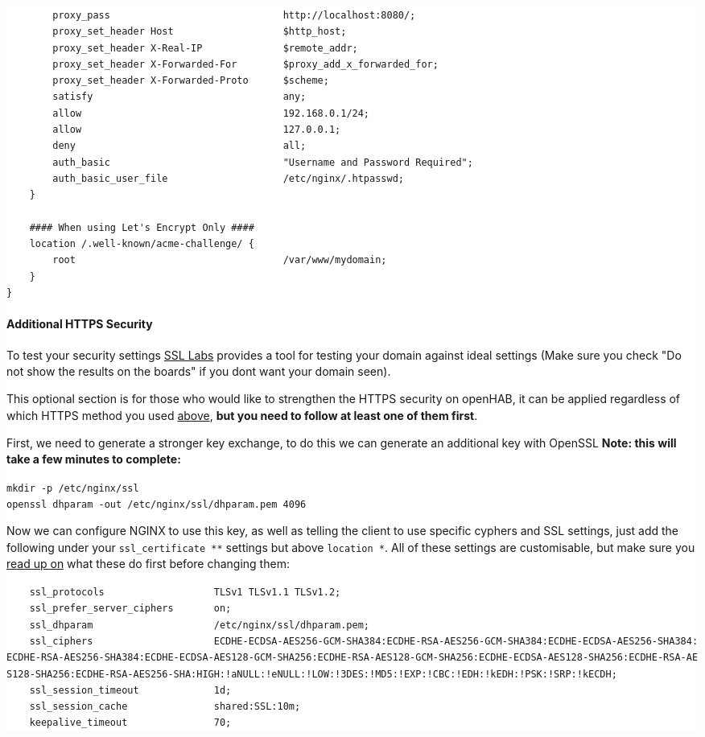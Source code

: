 ```nginx
		proxy_pass                              http://localhost:8080/;
		proxy_set_header Host                   $http_host;
		proxy_set_header X-Real-IP              $remote_addr;
		proxy_set_header X-Forwarded-For        $proxy_add_x_forwarded_for;
		proxy_set_header X-Forwarded-Proto      $scheme;
		satisfy                                 any;
		allow                                   192.168.0.1/24;
		allow                                   127.0.0.1;
		deny                                    all;
		auth_basic                              "Username and Password Required";
		auth_basic_user_file                    /etc/nginx/.htpasswd;
	}

	#### When using Let's Encrypt Only ####
	location /.well-known/acme-challenge/ {
		root                                    /var/www/mydomain;
	}
}
```

#### Additional HTTPS Security

To test your security settings [SSL Labs](https://www.ssllabs.com/ssltest/) provides a tool for testing your domain against ideal settings (Make sure you check "Do not show the results on the boards" if you dont want your domain seen).

This optional section is for those who would like to strengthen the HTTPS security on openHAB, it can be applied regardless of which HTTPS method you used [above](#enabling-https), **but you need to follow at least one of them first**.

First, we need to generate a stronger key exchange, to do this we can generate an additional key with OpenSSL **Note: this will take a few minutes to complete:**

```shell
mkdir -p /etc/nginx/ssl
openssl dhparam -out /etc/nginx/ssl/dhparam.pem 4096
```

Now we can configure NGINX to use this key, as well as telling the client to use specific cyphers and SSL settings, just add the following under your `ssl_certificate **` settings but above ``location *``.
All of these settings are customisable, but make sure you [read up on](http://nginx.org/en/docs/http/configuring_https_servers.html) what these do first before changing them:

```nginx
	ssl_protocols                   TLSv1 TLSv1.1 TLSv1.2;
	ssl_prefer_server_ciphers       on;
	ssl_dhparam                     /etc/nginx/ssl/dhparam.pem;
	ssl_ciphers                     ECDHE-ECDSA-AES256-GCM-SHA384:ECDHE-RSA-AES256-GCM-SHA384:ECDHE-ECDSA-AES256-SHA384:ECDHE-RSA-AES256-SHA384:ECDHE-ECDSA-AES128-GCM-SHA256:ECDHE-RSA-AES128-GCM-SHA256:ECDHE-ECDSA-AES128-SHA256:ECDHE-RSA-AES128-SHA256:ECDHE-RSA-AES256-SHA:HIGH:!aNULL:!eNULL:!LOW:!3DES:!MD5:!EXP:!CBC:!EDH:!kEDH:!PSK:!SRP:!kECDH;
	ssl_session_timeout             1d;
	ssl_session_cache               shared:SSL:10m;
	keepalive_timeout               70;
```
